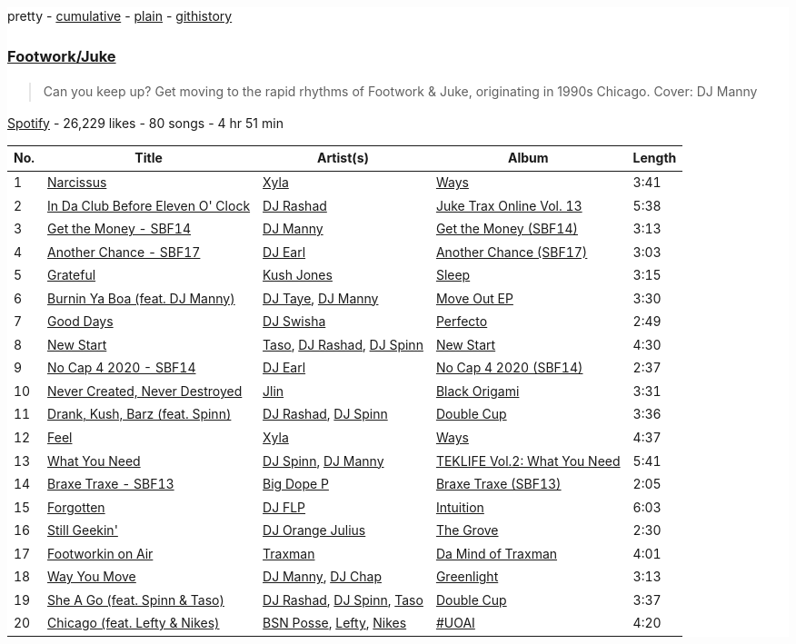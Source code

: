 pretty - [cumulative](/playlists/cumulative/37i9dQZF1DX3nNRJvSufrk.md) - [plain](/playlists/plain/37i9dQZF1DX3nNRJvSufrk) - [githistory](https://github.githistory.xyz/mackorone/spotify-playlist-archive/blob/main/playlists/plain/37i9dQZF1DX3nNRJvSufrk)

### [Footwork/Juke](https://open.spotify.com/playlist/37i9dQZF1DX3nNRJvSufrk)

> Can you keep up? Get moving to the rapid rhythms of Footwork & Juke, originating in 1990s Chicago\. Cover: DJ Manny

[Spotify](https://open.spotify.com/user/spotify) - 26,229 likes - 80 songs - 4 hr 51 min

| No. | Title | Artist(s) | Album | Length |
|---|---|---|---|---|
| 1 | [Narcissus](https://open.spotify.com/track/1vAEdCuEHU2bZRMrpYnWrs) | [Xyla](https://open.spotify.com/artist/7CmkZcKpESltjho1LZJgnb) | [Ways](https://open.spotify.com/album/4dqk5qdk4iH4uI59t2uCZH) | 3:41 |
| 2 | [In Da Club Before Eleven O' Clock](https://open.spotify.com/track/2JsQdDbuwFYNwykifahaYL) | [DJ Rashad](https://open.spotify.com/artist/4zGBj9dI63YIWmZkPl3o7V) | [Juke Trax Online Vol\. 13](https://open.spotify.com/album/6tBqpKzYDAiIQxanFOZ0FU) | 5:38 |
| 3 | [Get the Money \- SBF14](https://open.spotify.com/track/5nvE83ieA4Qd74wU6cYtE0) | [DJ Manny](https://open.spotify.com/artist/5whJkWAzwCYfeetVpUJKn7) | [Get the Money \(SBF14\)](https://open.spotify.com/album/6CjXD6nyCZCEP867ZiqwJg) | 3:13 |
| 4 | [Another Chance \- SBF17](https://open.spotify.com/track/1XHBrciEOk88g5toN30LNS) | [DJ Earl](https://open.spotify.com/artist/3Y6Xd3ZOlhkroMrz1Bmo0Y) | [Another Chance \(SBF17\)](https://open.spotify.com/album/7ddsu7Hd6aRxDYG0KTYIy9) | 3:03 |
| 5 | [Grateful](https://open.spotify.com/track/6XjjJdyY0zS25nsqzXeMAl) | [Kush Jones](https://open.spotify.com/artist/5ifmtTvKK5Pfk6K1b0eHZm) | [Sleep](https://open.spotify.com/album/7IU1PzMDcGwzix55L8FUH5) | 3:15 |
| 6 | [Burnin Ya Boa \(feat\. DJ Manny\)](https://open.spotify.com/track/0UzzHXKEomPQkqomQggGGQ) | [DJ Taye](https://open.spotify.com/artist/4T1sY4aibm24hxfz9JnI7c), [DJ Manny](https://open.spotify.com/artist/5whJkWAzwCYfeetVpUJKn7) | [Move Out EP](https://open.spotify.com/album/2Wz8YjFCU7zHOWOZPTnPBN) | 3:30 |
| 7 | [Good Days](https://open.spotify.com/track/6vAMZ2r4RwgoC6L47owv1U) | [DJ Swisha](https://open.spotify.com/artist/3rnWXUmpJQJzzP3TIoqp8H) | [Perfecto](https://open.spotify.com/album/3SGneAajBWiCia1mHvVs2w) | 2:49 |
| 8 | [New Start](https://open.spotify.com/track/6lEFi0B4E7tYgN7ahY7HlB) | [Taso](https://open.spotify.com/artist/0zN0VIGQs6bYKzrB7EQYhC), [DJ Rashad](https://open.spotify.com/artist/4zGBj9dI63YIWmZkPl3o7V), [DJ Spinn](https://open.spotify.com/artist/0ZGOz1bQgvsT4KSzHB1dg9) | [New Start](https://open.spotify.com/album/7hhPEiSLGSFdHJEheB8IL3) | 4:30 |
| 9 | [No Cap 4 2020 \- SBF14](https://open.spotify.com/track/2MPzyS96YOHV8789Bk8j9p) | [DJ Earl](https://open.spotify.com/artist/3Y6Xd3ZOlhkroMrz1Bmo0Y) | [No Cap 4 2020 \(SBF14\)](https://open.spotify.com/album/5MgKGMeW2RO46jiF0R1v2R) | 2:37 |
| 10 | [Never Created, Never Destroyed](https://open.spotify.com/track/6tQTZJ3lvQiJLVpKDJ47Vp) | [Jlin](https://open.spotify.com/artist/23QKqAkKwti9zBiac6RFBA) | [Black Origami](https://open.spotify.com/album/6m5Jy89Af4LWormzjaMPKd) | 3:31 |
| 11 | [Drank, Kush, Barz \(feat\. Spinn\)](https://open.spotify.com/track/6F6CrMKMgZeDah2JF2cizZ) | [DJ Rashad](https://open.spotify.com/artist/4zGBj9dI63YIWmZkPl3o7V), [DJ Spinn](https://open.spotify.com/artist/0ZGOz1bQgvsT4KSzHB1dg9) | [Double Cup](https://open.spotify.com/album/21dsgJBSUM6IvAGFjfotgF) | 3:36 |
| 12 | [Feel](https://open.spotify.com/track/19sCGOTZKnlb5XPbBklcQz) | [Xyla](https://open.spotify.com/artist/7CmkZcKpESltjho1LZJgnb) | [Ways](https://open.spotify.com/album/4dqk5qdk4iH4uI59t2uCZH) | 4:37 |
| 13 | [What You Need](https://open.spotify.com/track/1oGd6koqefNYVJ0Rn6EKOW) | [DJ Spinn](https://open.spotify.com/artist/0ZGOz1bQgvsT4KSzHB1dg9), [DJ Manny](https://open.spotify.com/artist/5whJkWAzwCYfeetVpUJKn7) | [TEKLIFE Vol.2: What You Need](https://open.spotify.com/album/3gp6LlL3363zr3Jz9rjH0G) | 5:41 |
| 14 | [Braxe Traxe \- SBF13](https://open.spotify.com/track/7nv1TaJwLtUdbYbRQP95oG) | [Big Dope P](https://open.spotify.com/artist/0eebKLG13kCWzqNI1LItJe) | [Braxe Traxe \(SBF13\)](https://open.spotify.com/album/4XxVcPT88m47hDjVmAWQyr) | 2:05 |
| 15 | [Forgotten](https://open.spotify.com/track/69L3zcmAXAW09qTz7HoQlX) | [DJ FLP](https://open.spotify.com/artist/7mcrgPUbytCnGDjt7PYXCA) | [Intuition](https://open.spotify.com/album/7rgcAQIrNsHCPRp8p7CWpM) | 6:03 |
| 16 | [Still Geekin'](https://open.spotify.com/track/0TnVZ2ObWc4TeRZiFUEIoL) | [DJ Orange Julius](https://open.spotify.com/artist/4DiPpabfaBSsHYvjlPkazH) | [The Grove](https://open.spotify.com/album/0KRdcfl8C4iPEhmw0Qgwce) | 2:30 |
| 17 | [Footworkin on Air](https://open.spotify.com/track/6KmFqDL2TsfzoK4QJqTXjL) | [Traxman](https://open.spotify.com/artist/0KyFKunOclAI5jah1T55lh) | [Da Mind of Traxman](https://open.spotify.com/album/3NCTZXvanzWpQeafprDljK) | 4:01 |
| 18 | [Way You Move](https://open.spotify.com/track/4HJADIxeKfoDyE3HVLzxif) | [DJ Manny](https://open.spotify.com/artist/5whJkWAzwCYfeetVpUJKn7), [DJ Chap](https://open.spotify.com/artist/09SMSRxhT4hiqiEAtIv69G) | [Greenlight](https://open.spotify.com/album/39Ir1QmErVs5OlVthfAoFq) | 3:13 |
| 19 | [She A Go \(feat\. Spinn & Taso\)](https://open.spotify.com/track/2uR84MrS2oNWMcgaN7byIl) | [DJ Rashad](https://open.spotify.com/artist/4zGBj9dI63YIWmZkPl3o7V), [DJ Spinn](https://open.spotify.com/artist/0ZGOz1bQgvsT4KSzHB1dg9), [Taso](https://open.spotify.com/artist/0zN0VIGQs6bYKzrB7EQYhC) | [Double Cup](https://open.spotify.com/album/21dsgJBSUM6IvAGFjfotgF) | 3:37 |
| 20 | [Chicago \(feat\. Lefty & Nikes\)](https://open.spotify.com/track/7iSYeJOtNFuPwNg0gEStEL) | [BSN Posse](https://open.spotify.com/artist/1fnlGaoXeWH8RMPVKR2gBU), [Lefty](https://open.spotify.com/artist/40VHJIhcpp7hQh4a2fGo4W), [Nikes](https://open.spotify.com/artist/33H4iqgsqXDDWY6FC9NMLc) | [\#UOAI](https://open.spotify.com/album/03PPB3GsJaP65KjNBOKEm2) | 4:20 |